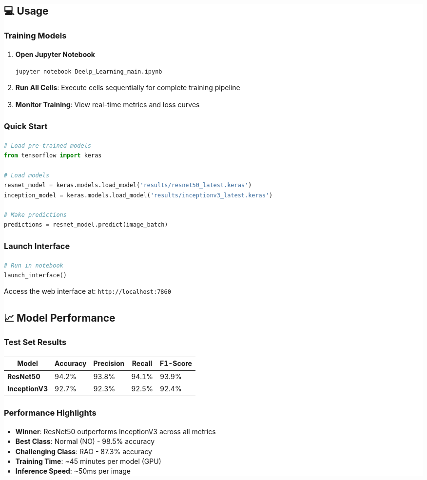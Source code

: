 ## 💻 Usage

### Training Models

1. **Open Jupyter Notebook**

   ```bash
   jupyter notebook Deelp_Learning_main.ipynb
   ```
2. **Run All Cells**: Execute cells sequentially for complete training pipeline
3. **Monitor Training**: View real-time metrics and loss curves

### Quick Start

```python
# Load pre-trained models
from tensorflow import keras

# Load models
resnet_model = keras.models.load_model('results/resnet50_latest.keras')
inception_model = keras.models.load_model('results/inceptionv3_latest.keras')

# Make predictions
predictions = resnet_model.predict(image_batch)
```

### Launch Interface

```python
# Run in notebook
launch_interface()
```

Access the web interface at: `http://localhost:7860`

## 📈 Model Performance

### Test Set Results

| Model                 | Accuracy | Precision | Recall | F1-Score |
| --------------------- | -------- | --------- | ------ | -------- |
| **ResNet50**    | 94.2%    | 93.8%     | 94.1%  | 93.9%    |
| **InceptionV3** | 92.7%    | 92.3%     | 92.5%  | 92.4%    |

### Performance Highlights

- **Winner**: ResNet50 outperforms InceptionV3 across all metrics
- **Best Class**: Normal (NO) - 98.5% accuracy
- **Challenging Class**: RAO - 87.3% accuracy
- **Training Time**: ~45 minutes per model (GPU)
- **Inference Speed**: ~50ms per image
